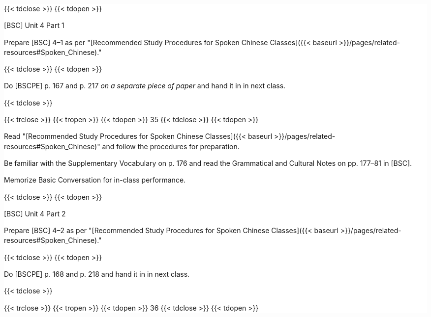 
{{< tdclose >}}
{{< tdopen >}}


\[BSC\] Unit 4 Part 1

Prepare \[BSC\] 4–1 as per "[Recommended Study Procedures for Spoken Chinese Classes]({{< baseurl >}}/pages/related-resources#Spoken_Chinese)."


{{< tdclose >}}
{{< tdopen >}}


Do \[BSCPE\] p. 167 and p. 217 _on a separate piece of paper_ and hand it in in next class.


{{< tdclose >}}

{{< trclose >}}
{{< tropen >}}
{{< tdopen >}}
35
{{< tdclose >}}
{{< tdopen >}}


Read "[Recommended Study Procedures for Spoken Chinese Classes]({{< baseurl >}}/pages/related-resources#Spoken_Chinese)" and follow the procedures for preparation.

Be familiar with the Supplementary Vocabulary on p. 176 and read the Grammatical and Cultural Notes on pp. 177–81 in \[BSC\].

Memorize Basic Conversation for in-class performance.


{{< tdclose >}}
{{< tdopen >}}


\[BSC\] Unit 4 Part 2

Prepare \[BSC\] 4–2 as per "[Recommended Study Procedures for Spoken Chinese Classes]({{< baseurl >}}/pages/related-resources#Spoken_Chinese)."


{{< tdclose >}}
{{< tdopen >}}


Do \[BSCPE\] p. 168 and p. 218 and hand it in in next class.


{{< tdclose >}}

{{< trclose >}}
{{< tropen >}}
{{< tdopen >}}
36
{{< tdclose >}}
{{< tdopen >}}

